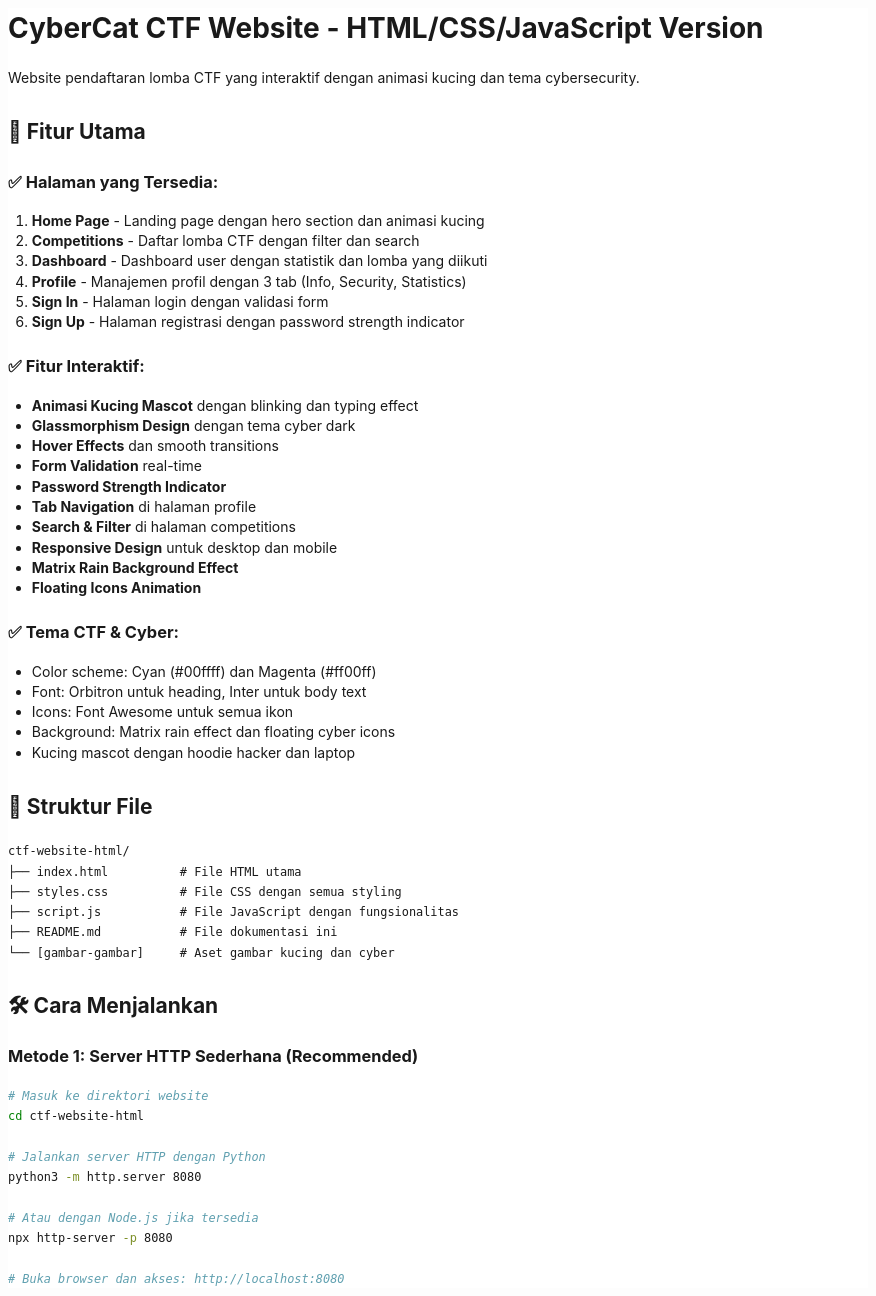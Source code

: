 # CyberCat CTF Website - HTML/CSS/JavaScript Version

Website pendaftaran lomba CTF yang interaktif dengan animasi kucing dan tema cybersecurity.

## 🚀 Fitur Utama

### ✅ Halaman yang Tersedia:
1. **Home Page** - Landing page dengan hero section dan animasi kucing
2. **Competitions** - Daftar lomba CTF dengan filter dan search
3. **Dashboard** - Dashboard user dengan statistik dan lomba yang diikuti
4. **Profile** - Manajemen profil dengan 3 tab (Info, Security, Statistics)
5. **Sign In** - Halaman login dengan validasi form
6. **Sign Up** - Halaman registrasi dengan password strength indicator

### ✅ Fitur Interaktif:
- **Animasi Kucing Mascot** dengan blinking dan typing effect
- **Glassmorphism Design** dengan tema cyber dark
- **Hover Effects** dan smooth transitions
- **Form Validation** real-time
- **Password Strength Indicator**
- **Tab Navigation** di halaman profile
- **Search & Filter** di halaman competitions
- **Responsive Design** untuk desktop dan mobile
- **Matrix Rain Background Effect**
- **Floating Icons Animation**

### ✅ Tema CTF & Cyber:
- Color scheme: Cyan (#00ffff) dan Magenta (#ff00ff)
- Font: Orbitron untuk heading, Inter untuk body text
- Icons: Font Awesome untuk semua ikon
- Background: Matrix rain effect dan floating cyber icons
- Kucing mascot dengan hoodie hacker dan laptop

## 📁 Struktur File

```
ctf-website-html/
├── index.html          # File HTML utama
├── styles.css          # File CSS dengan semua styling
├── script.js           # File JavaScript dengan fungsionalitas
├── README.md           # File dokumentasi ini
└── [gambar-gambar]     # Aset gambar kucing dan cyber
```

## 🛠️ Cara Menjalankan

### Metode 1: Server HTTP Sederhana (Recommended)
```bash
# Masuk ke direktori website
cd ctf-website-html

# Jalankan server HTTP dengan Python
python3 -m http.server 8080

# Atau dengan Node.js jika tersedia
npx http-server -p 8080

# Buka browser dan akses: http://localhost:8080
```
